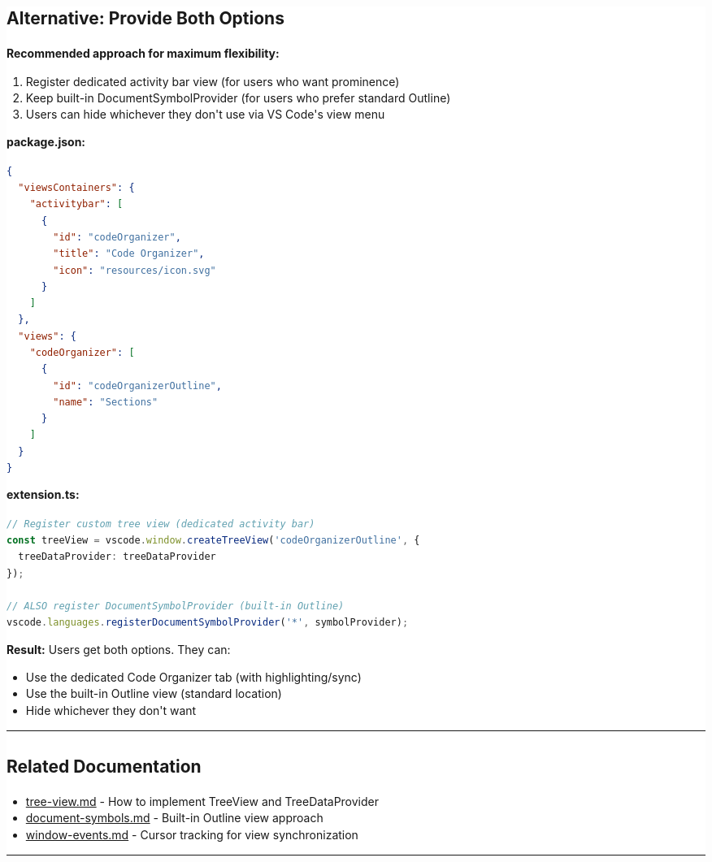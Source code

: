 
## Alternative: Provide Both Options

**Recommended approach for maximum flexibility:**

1. Register dedicated activity bar view (for users who want prominence)
2. Keep built-in DocumentSymbolProvider (for users who prefer standard Outline)
3. Users can hide whichever they don't use via VS Code's view menu

**package.json:**
```json
{
  "viewsContainers": {
    "activitybar": [
      {
        "id": "codeOrganizer",
        "title": "Code Organizer",
        "icon": "resources/icon.svg"
      }
    ]
  },
  "views": {
    "codeOrganizer": [
      {
        "id": "codeOrganizerOutline",
        "name": "Sections"
      }
    ]
  }
}
```

**extension.ts:**
```typescript
// Register custom tree view (dedicated activity bar)
const treeView = vscode.window.createTreeView('codeOrganizerOutline', {
  treeDataProvider: treeDataProvider
});

// ALSO register DocumentSymbolProvider (built-in Outline)
vscode.languages.registerDocumentSymbolProvider('*', symbolProvider);
```

**Result:** Users get both options. They can:
- Use the dedicated Code Organizer tab (with highlighting/sync)
- Use the built-in Outline view (standard location)
- Hide whichever they don't want

---

## Related Documentation

- [tree-view.md](tree-view.md) - How to implement TreeView and TreeDataProvider
- [document-symbols.md](document-symbols.md) - Built-in Outline view approach
- [window-events.md](window-events.md) - Cursor tracking for view synchronization

---